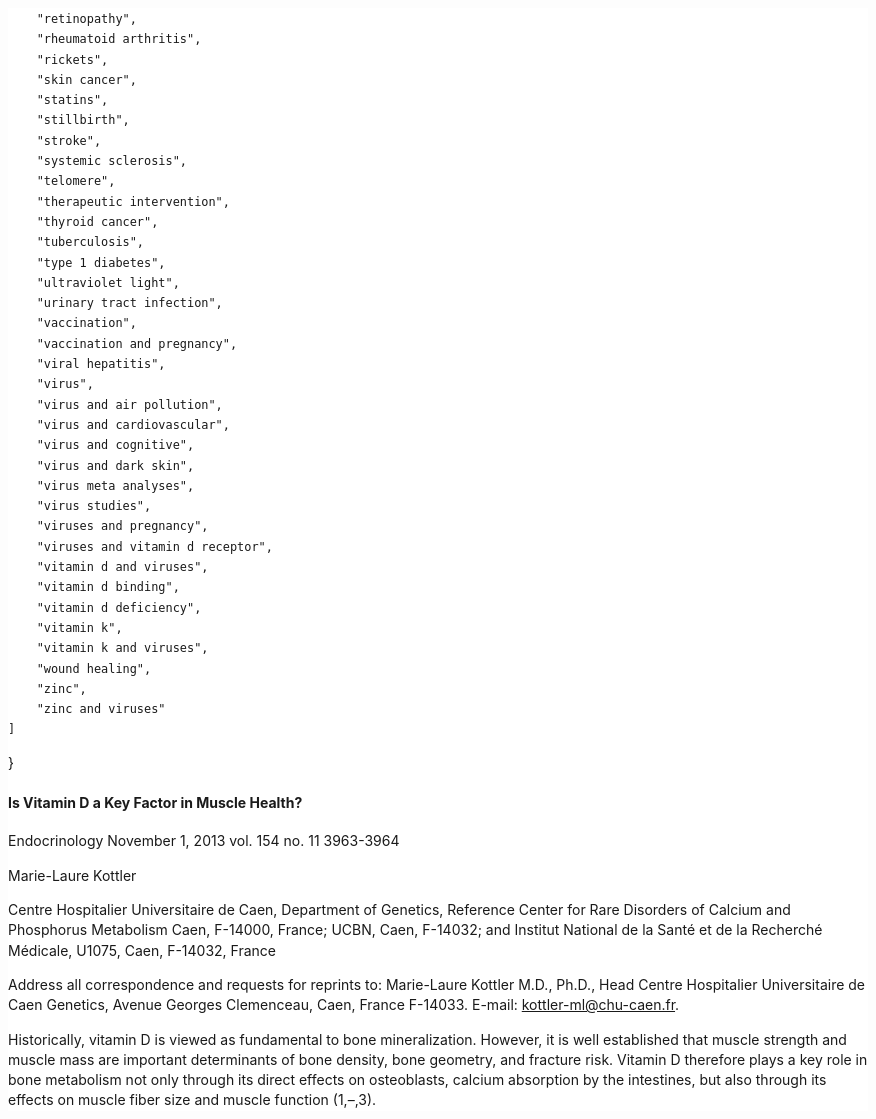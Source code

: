         "retinopathy",
        "rheumatoid arthritis",
        "rickets",
        "skin cancer",
        "statins",
        "stillbirth",
        "stroke",
        "systemic sclerosis",
        "telomere",
        "therapeutic intervention",
        "thyroid cancer",
        "tuberculosis",
        "type 1 diabetes",
        "ultraviolet light",
        "urinary tract infection",
        "vaccination",
        "vaccination and pregnancy",
        "viral hepatitis",
        "virus",
        "virus and air pollution",
        "virus and cardiovascular",
        "virus and cognitive",
        "virus and dark skin",
        "virus meta analyses",
        "virus studies",
        "viruses and pregnancy",
        "viruses and vitamin d receptor",
        "vitamin d and viruses",
        "vitamin d binding",
        "vitamin d deficiency",
        "vitamin k",
        "vitamin k and viruses",
        "wound healing",
        "zinc",
        "zinc and viruses"
    ]
}


#### Is Vitamin D a Key Factor in Muscle Health?

Endocrinology November 1, 2013 vol. 154 no. 11 3963-3964

Marie-Laure Kottler

Centre Hospitalier Universitaire de Caen, Department of Genetics, Reference Center for Rare Disorders of Calcium and Phosphorus Metabolism Caen, F-14000, France; UCBN, Caen, F-14032; and Institut National de la Santé et de la Recherché Médicale, U1075, Caen, F-14032, France

Address all correspondence and requests for reprints to: Marie-Laure Kottler M.D., Ph.D., Head Centre Hospitalier Universitaire de Caen Genetics, Avenue Georges Clemenceau, Caen, France F-14033. E-mail: kottler-ml@chu-caen.fr.

Historically, vitamin D is viewed as fundamental to bone mineralization. However, it is well established that muscle strength and muscle mass are important determinants of bone density, bone geometry, and fracture risk. Vitamin D therefore plays a key role in bone metabolism not only through its direct effects on osteoblasts, calcium absorption by the intestines, but also through its effects on muscle fiber size and muscle function (1,–,3).
